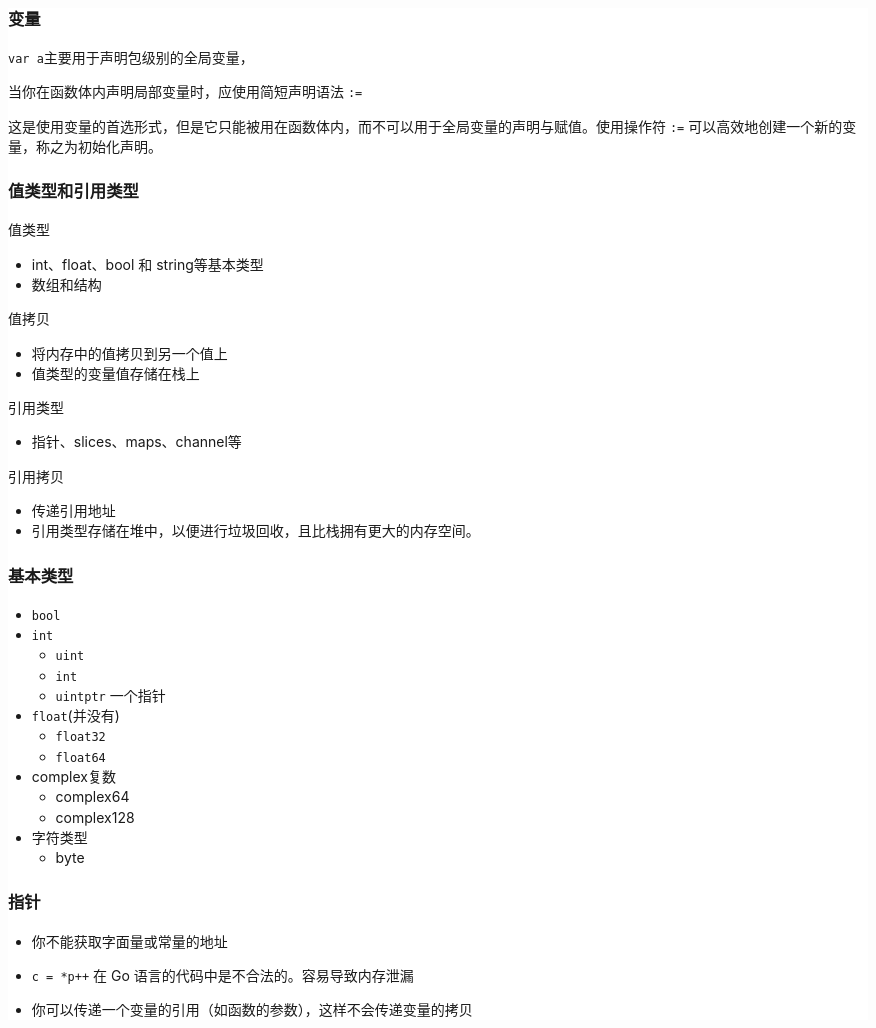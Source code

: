 ### 变量

`var a`主要用于声明包级别的全局变量，



当你在函数体内声明局部变量时，应使用简短声明语法 `:=`

这是使用变量的首选形式，但是它只能被用在函数体内，而不可以用于全局变量的声明与赋值。使用操作符 `:=` 可以高效地创建一个新的变量，称之为初始化声明。



### 值类型和引用类型

值类型

+  int、float、bool 和 string等基本类型
+ 数组和结构

值拷贝

+ 将内存中的值拷贝到另一个值上
+ 值类型的变量值存储在栈上

引用类型

+ 指针、slices、maps、channel等

引用拷贝

+ 传递引用地址
+ 引用类型存储在堆中，以便进行垃圾回收，且比栈拥有更大的内存空间。



### 基本类型

+ `bool`
+ ``int``
  + `uint`
  + `int`
  + `uintptr` 一个指针
+ `float`(并没有)
  + `float32`
  + `float64`
+ complex复数
  + complex64
  + complex128
+ 字符类型
  + byte



### 指针

+ 你不能获取字面量或常量的地址

+  `c = *p++` 在 Go 语言的代码中是不合法的。容易导致内存泄漏

+ 你可以传递一个变量的引用（如函数的参数），这样不会传递变量的拷贝
